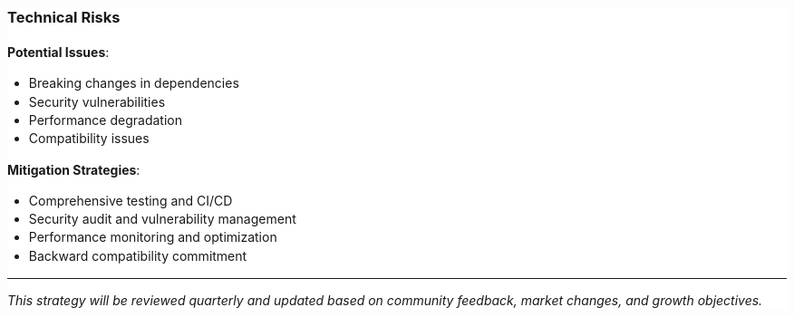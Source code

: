 ### Technical Risks

**Potential Issues**:

- Breaking changes in dependencies
- Security vulnerabilities
- Performance degradation
- Compatibility issues

**Mitigation Strategies**:

- Comprehensive testing and CI/CD
- Security audit and vulnerability management
- Performance monitoring and optimization
- Backward compatibility commitment

---

_This strategy will be reviewed quarterly and updated based on community feedback, market changes, and growth objectives._
